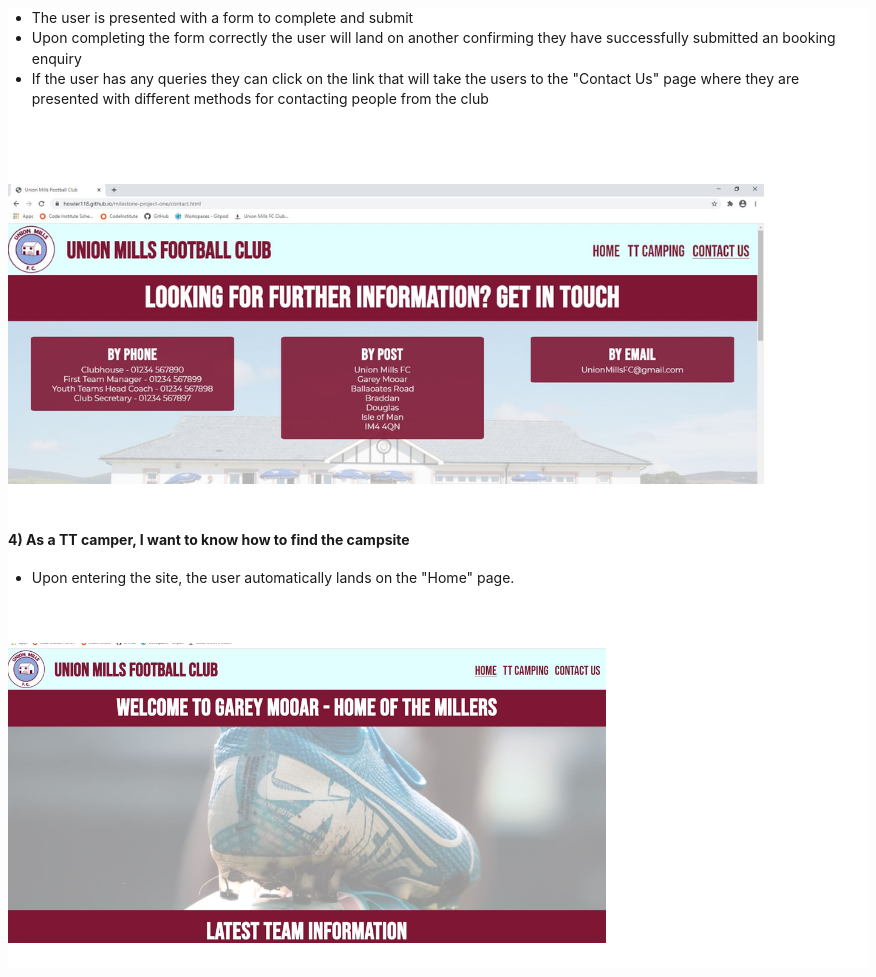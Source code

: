 - The user is presented with a form to complete and submit
- Upon completing the form correctly the user will land on another confirming they have successfully submitted an booking enquiry
- If the user has any queries they can click on the link that will take the users to the "Contact Us" page where they are presented with different methods for contacting people from the club

<br><br>  
<img src="assets/images/user_stories_ss_7.JPG" height="300px">
<br><br>

#### 4) As a TT camper, I want to know how to find the campsite
- Upon entering the site, the user automatically lands on the "Home" page.

<br><br>
<img src="assets/images/user_stories_ss_1.JPG" height="300px">
<br><br>

